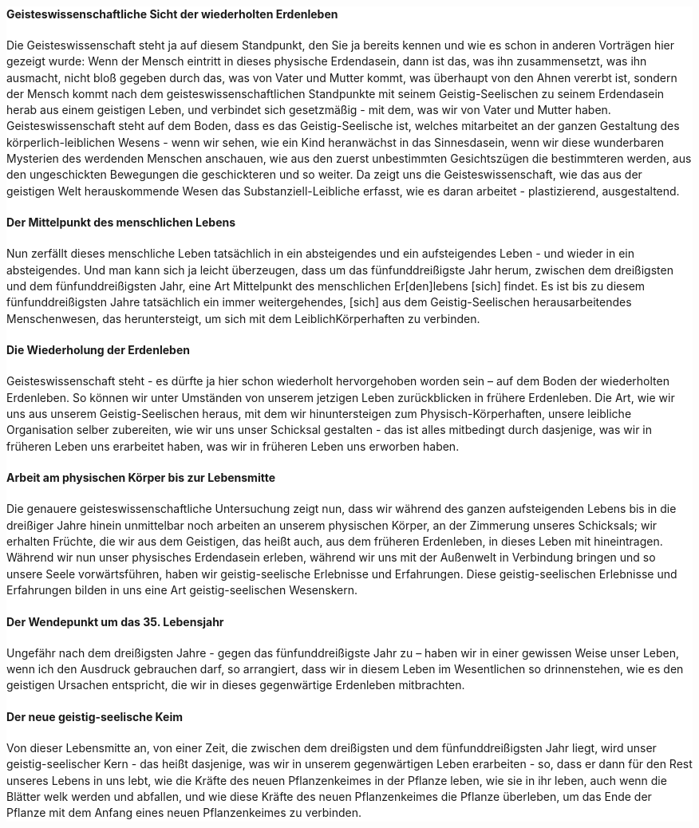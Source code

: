 #### Geisteswissenschaftliche Sicht der wiederholten Erdenleben

Die Geisteswissenschaft steht ja auf diesem Standpunkt, den Sie ja bereits kennen und wie es schon in anderen Vorträgen hier gezeigt wurde: Wenn der Mensch eintritt in dieses physische Erdendasein, dann ist das, was ihn zusammensetzt, was ihn ausmacht, nicht bloß gegeben durch das, was von Vater und Mutter kommt, was überhaupt von den Ahnen vererbt ist, sondern der Mensch kommt nach dem geisteswissenschaftlichen Standpunkte mit seinem Geistig-Seelischen zu seinem Erdendasein herab aus einem geistigen Leben, und verbindet sich gesetzmäßig - mit dem, was wir von Vater und Mutter haben. Geisteswissenschaft steht auf dem Boden, dass es das Geistig-Seelische ist, welches mitarbeitet an der ganzen Gestaltung des körperlich-leiblichen Wesens - wenn wir sehen, wie ein Kind heranwächst in das Sinnesdasein, wenn wir diese wunderbaren Mysterien des werdenden Menschen anschauen, wie aus den zuerst unbestimmten Gesichtszügen die bestimmteren werden, aus den ungeschickten Bewegungen die geschickteren und so weiter. Da zeigt uns die Geisteswissenschaft, wie das aus der geistigen Welt herauskommende Wesen das Substanziell-Leibliche erfasst, wie es daran arbeitet - plastizierend, ausgestaltend.

#### Der Mittelpunkt des menschlichen Lebens

Nun zerfällt dieses menschliche Leben tatsächlich in ein absteigendes und ein aufsteigendes Leben - und wieder in ein absteigendes. Und man kann sich ja leicht überzeugen, dass um das fünfunddreißigste Jahr herum, zwischen dem dreißigsten und dem fünfunddreißigsten Jahr, eine Art Mittelpunkt des menschlichen Er[den]lebens [sich] findet. Es ist bis zu diesem fünfunddreißigsten Jahre tatsächlich ein immer weitergehendes, [sich] aus dem Geistig-Seelischen herausarbeitendes Menschenwesen, das heruntersteigt, um sich mit dem LeiblichKörperhaften zu verbinden.

#### Die Wiederholung der Erdenleben

Geisteswissenschaft steht - es dürfte ja hier schon wiederholt hervorgehoben worden sein – auf dem Boden der wiederholten Erdenleben. So können wir unter Umständen von unserem jetzigen Leben zurückblicken in frühere Erdenleben. Die Art, wie wir uns aus unserem Geistig-Seelischen heraus, mit dem wir hinuntersteigen zum Physisch-Körperhaften, unsere leibliche Organisation selber zubereiten, wie wir uns unser Schicksal gestalten - das ist alles mitbedingt durch dasjenige, was wir in früheren Leben uns erarbeitet haben, was wir in früheren Leben uns erworben haben.

#### Arbeit am physischen Körper bis zur Lebensmitte

Die genauere geisteswissenschaftliche Untersuchung zeigt nun, dass wir während des ganzen aufsteigenden Lebens bis in die dreißiger Jahre hinein unmittelbar noch arbeiten an unserem physischen Körper, an der Zimmerung unseres Schicksals; wir erhalten Früchte, die wir aus dem Geistigen, das heißt auch, aus dem früheren Erdenleben, in dieses Leben mit hineintragen. Während wir nun unser physisches Erdendasein erleben, während wir uns mit der Außenwelt in Verbindung bringen und so unsere Seele vorwärtsführen, haben wir geistig-seelische Erlebnisse und Erfahrungen. Diese geistig-seelischen Erlebnisse und Erfahrungen bilden in uns eine Art geistig-seelischen Wesenskern.

#### Der Wendepunkt um das 35. Lebensjahr

Ungefähr nach dem dreißigsten Jahre - gegen das fünfunddreißigste Jahr zu – haben wir in einer gewissen Weise unser Leben, wenn ich den Ausdruck gebrauchen darf, so arrangiert, dass wir in diesem Leben im Wesentlichen so drinnenstehen, wie es den geistigen Ursachen entspricht, die wir in dieses gegenwärtige Erdenleben mitbrachten.

#### Der neue geistig-seelische Keim

Von dieser Lebensmitte an, von einer Zeit, die zwischen dem dreißigsten und dem fünfunddreißigsten Jahr liegt, wird unser geistig-seelischer Kern - das heißt dasjenige, was wir in unserem gegenwärtigen Leben erarbeiten - so, dass er dann für den Rest unseres Lebens in uns lebt, wie die Kräfte des neuen Pflanzenkeimes in der Pflanze leben, wie sie in ihr leben, auch wenn die Blätter welk werden und abfallen, und wie diese Kräfte des neuen Pflanzenkeimes die Pflanze überleben, um das Ende der Pflanze mit dem Anfang eines neuen Pflanzenkeimes zu verbinden.
